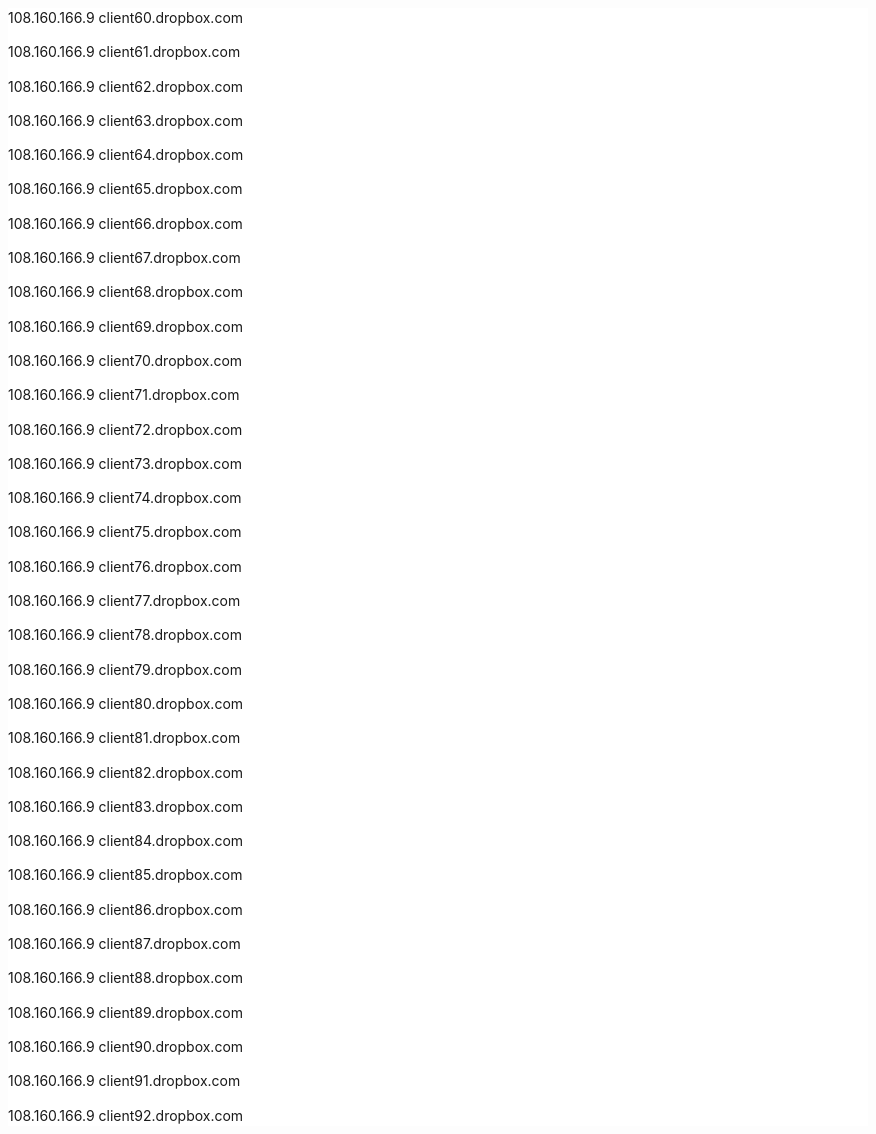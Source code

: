 108.160.166.9		client60.dropbox.com

108.160.166.9		client61.dropbox.com

108.160.166.9		client62.dropbox.com

108.160.166.9		client63.dropbox.com

108.160.166.9		client64.dropbox.com

108.160.166.9		client65.dropbox.com

108.160.166.9		client66.dropbox.com

108.160.166.9		client67.dropbox.com

108.160.166.9		client68.dropbox.com

108.160.166.9		client69.dropbox.com

108.160.166.9		client70.dropbox.com

108.160.166.9		client71.dropbox.com

108.160.166.9		client72.dropbox.com

108.160.166.9		client73.dropbox.com

108.160.166.9		client74.dropbox.com

108.160.166.9		client75.dropbox.com

108.160.166.9		client76.dropbox.com

108.160.166.9		client77.dropbox.com

108.160.166.9		client78.dropbox.com

108.160.166.9		client79.dropbox.com

108.160.166.9		client80.dropbox.com

108.160.166.9		client81.dropbox.com

108.160.166.9		client82.dropbox.com

108.160.166.9		client83.dropbox.com

108.160.166.9		client84.dropbox.com

108.160.166.9		client85.dropbox.com

108.160.166.9		client86.dropbox.com

108.160.166.9		client87.dropbox.com

108.160.166.9		client88.dropbox.com

108.160.166.9		client89.dropbox.com

108.160.166.9		client90.dropbox.com

108.160.166.9		client91.dropbox.com

108.160.166.9		client92.dropbox.com
